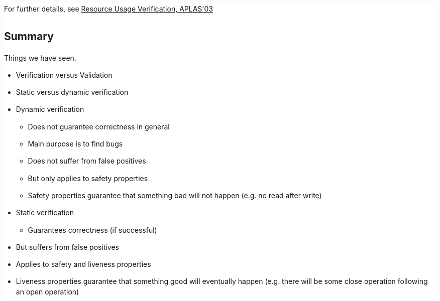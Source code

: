 For further details, see [Resource Usage Verification,
APLAS'03](https://www.researchgate.net/publication/221323167_Resource_Usage_Verification)

## Summary

Things we have seen.

-   Verification versus Validation

-   Static versus dynamic verification

-   Dynamic verification

    -   Does not guarantee correctness in general

    -   Main purpose is to find bugs

    -   Does not suffer from false positives

    -   But only applies to safety properties

    -   Safety properties guarantee that something bad will not happen
        (e.g. no read after write)

-   Static verification

    -   Guarantees correctness (if successful)

-   But suffers from false positives

-   Applies to safety and liveness properties

-   Liveness properties guarantee that something good will eventually
    happen (e.g. there will be some close operation following an open
    operation)

